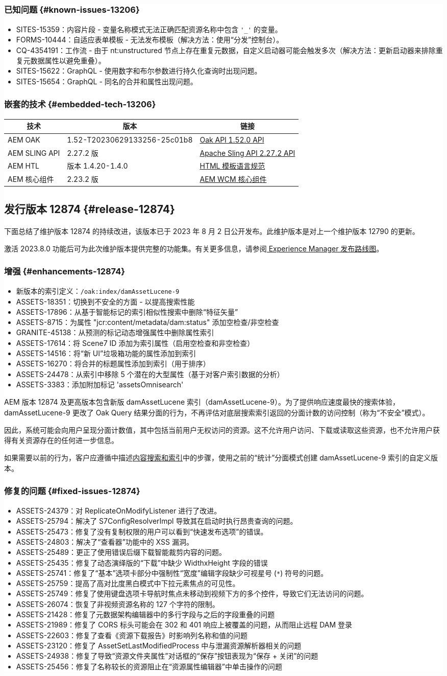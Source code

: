 ### 已知问题 {#known-issues-13206}

- SITES-15359：内容片段 - 变量名称模式无法正确匹配资源名称中包含 ```'_'``` 的变量。
- FORMS-10444：自适应表单模板 - 无法发布模板（解决方法：使用“分发”控制台）。
- CQ-4354191：工作流 - 由于 nt:unstructured 节点上存在重复元数据，自定义启动器可能会触发多次（解决方法：更新启动器来排除重复元数据属性以避免重叠）。
- SITES-15622：GraphQL - 使用数字和布尔参数进行持久化查询时出现问题。
- SITES-15654：GraphQL - 同名的合并和属性出现问题。

### 嵌套的技术 {#embedded-tech-13206}

| 技术 | 版本 | 链接 |
|---|---|---|
| AEM OAK | 1.52-T20230629133256-25c01b8 | [Oak API 1.52.0 API](https://www.javadoc.io/doc/org.apache.jackrabbit/oak-api/1.52.0/index.html) |
| AEM SLING API | 2.27.2 版 | [Apache Sling API 2.27.2 API](https://www.javadoc.io/doc/org.apache.sling/org.apache.sling.api/latest/index.html) |
| AEM HTL | 版本 1.4.20-1.4.0 | [HTML 模板语言规范](https://github.com/adobe/htl-spec) |
| AEM 核心组件 | 2.23.2 版 | [AEM WCM 核心组件](https://github.com/adobe/aem-core-wcm-components) |

## 发行版本 12874 {#release-12874}

下面总结了维护版本 12874 的持续改进，该版本已于 2023 年 8 月 2 日公开发布。此维护版本是对上一个维护版本 12790 的更新。

激活 2023.8.0 功能后可为此次维护版本提供完整的功能集。有关更多信息，请参阅[ Experience Manager 发布路线图](https://experienceleague.adobe.com/docs/experience-manager-release-information/aem-release-updates/update-releases-roadmap.html)。

### 增强 {#enhancements-12874}

- 新版本的索引定义：`/oak:index/damAssetLucene-9`
- ASSETS-18351：切换到不安全的方面 - 以提高搜索性能
- ASSETS-17896：从基于智能标记的索引相似性搜索中删除“特征矢量”
- ASSETS-8715：为属性 &quot;jcr:content/metadata/dam:status&quot; 添加空检查/非空检查
- GRANITE-45138：从预测的标记动态增强属性中删除属性索引
- ASSETS-17614：将 Scene7 ID 添加为索引属性（启用空检查和非空检查）
- ASSETS-14516：将“新 UI”垃圾箱功能的属性添加到索引
- ASSETS-16270：将合并的标题属性添加到索引（用于排序）
- ASSETS-24478：从索引中移除 5 个潜在的大型属性（基于对客户索引数据的分析）
- ASSETS-3383：添加附加标记 &#39;assetsOmnisearch&#39;

AEM 版本 12874 及更高版本包含新版 damAssetLucene 索引（damAssetLucene-9）。为了提供响应速度最快的搜索体验，damAssetLucene-9 更改了 Oak Query 结果分面的行为，不再评估对底层搜索索引返回的分面计数的访问控制（称为“不安全”模式）。

因此，系统可能会向用户呈现分面计数值，其中包括当前用户无权访问的资源。这不允许用户访问、下载或读取这些资源，也不允许用户获得有关资源存在的任何进一步信息。

如果需要以前的行为，客户应遵循中描述[内容搜索和索引](/help/operations/indexing.md)中的步骤，使用之前的“统计”分面模式创建 damAssetLucene-9 索引的自定义版本。

### 修复的问题 {#fixed-issues-12874}

- ASSETS-24379：对 ReplicateOnModifyListener 进行了改进。
- ASSETS-25794：解决了 S7ConfigResolverImpl 导致其在启动时执行昂贵查询的问题。
- ASSETS-25473：修复了没有复制权限的用户可以看到“快速发布选项”的错误。
- ASSETS-24803：解决了“查看器”功能中的 XSS 漏洞。
- ASSETS-25489：更正了使用错误后缀下载智能裁剪内容的问题。
- ASSETS-25435：修复了动态演绎版的“下载”中缺少 WidthxHeight 字段的错误
- ASSETS-25741：修复了“基本”选项卡部分中强制性“宽度”编辑字段缺少可视星号 (`*`) 符号的问题。
- ASSETS-25759：提高了高对比度黑白模式中下拉元素焦点的可见性。
- ASSETS-25749：修复了使用键盘选项卡导航时焦点未移动到视频下方的多个控件，导致它们无法访问的问题。
- ASSETS-26074：恢复了非视频资源名称的 127 个字符的限制。
- ASSETS-21428：修复了元数据架构编辑器中的多行字段与之后的字段重叠的问题
- ASSETS-21989：修复了 CORS 标头可能会在 302 和 401 响应上被覆盖的问题，从而阻止远程 DAM 登录
- ASSETS-22603：修复了查看《资源下载报告》时影响列名称和值的问题
- ASSETS-23120：修复了 AssetSetLastModifiedProcess 中与泄漏资源解析器相关的问题
- ASSETS-24938：修复了导致“资源文件夹属性”对话框的“保存”按钮表现为“保存 + 关闭”的问题
- ASSETS-25456：修复了名称较长的资源阻止在“资源属性编辑器”中单击操作的问题